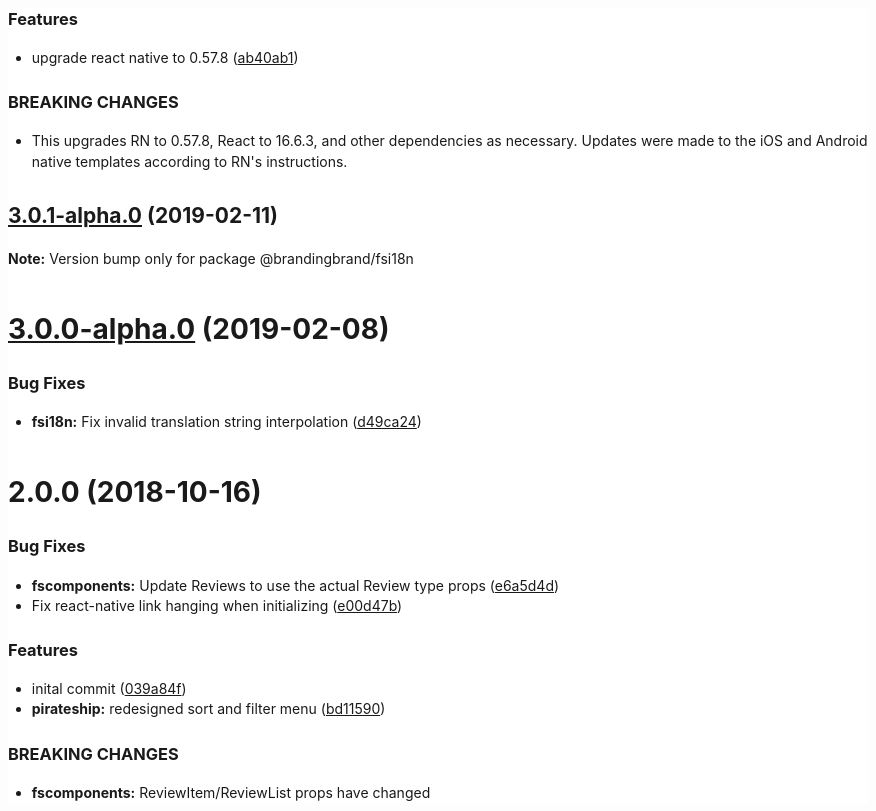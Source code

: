 ### Features

* upgrade react native to 0.57.8 ([ab40ab1](https://github.com/brandingbrand/flagship/commit/ab40ab1))


### BREAKING CHANGES

* This upgrades RN to 0.57.8, React to 16.6.3, and other dependencies as necessary. Updates were made to the iOS and Android native templates according to RN's instructions.





## [3.0.1-alpha.0](https://github.com/brandingbrand/flagship/compare/v3.0.0-alpha.0...v3.0.1-alpha.0) (2019-02-11)

**Note:** Version bump only for package @brandingbrand/fsi18n





# [3.0.0-alpha.0](https://github.com/brandingbrand/flagship/compare/v2.0.0...v3.0.0-alpha.0) (2019-02-08)


### Bug Fixes

* **fsi18n:** Fix invalid translation string interpolation ([d49ca24](https://github.com/brandingbrand/flagship/commit/d49ca24))





<a name="2.0.0"></a>
# 2.0.0 (2018-10-16)


### Bug Fixes

* **fscomponents:** Update Reviews to use the actual Review type props ([e6a5d4d](https://github.com/brandingbrand/flagship/commit/e6a5d4d))
* Fix react-native link hanging when initializing ([e00d47b](https://github.com/brandingbrand/flagship/commit/e00d47b))


### Features

* inital commit ([039a84f](https://github.com/brandingbrand/flagship/commit/039a84f))
* **pirateship:** redesigned sort and filter menu ([bd11590](https://github.com/brandingbrand/flagship/commit/bd11590))


### BREAKING CHANGES

* **fscomponents:** ReviewItem/ReviewList props have changed
